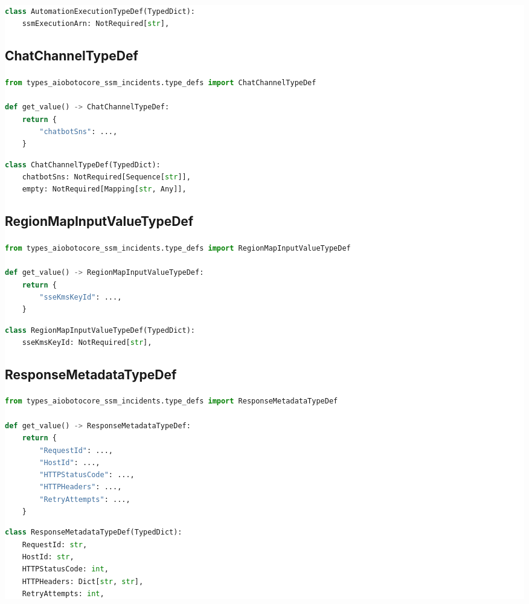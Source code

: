 ```python title="Definition"
class AutomationExecutionTypeDef(TypedDict):
    ssmExecutionArn: NotRequired[str],
```

## ChatChannelTypeDef

```python title="Usage Example"
from types_aiobotocore_ssm_incidents.type_defs import ChatChannelTypeDef

def get_value() -> ChatChannelTypeDef:
    return {
        "chatbotSns": ...,
    }
```

```python title="Definition"
class ChatChannelTypeDef(TypedDict):
    chatbotSns: NotRequired[Sequence[str]],
    empty: NotRequired[Mapping[str, Any]],
```

## RegionMapInputValueTypeDef

```python title="Usage Example"
from types_aiobotocore_ssm_incidents.type_defs import RegionMapInputValueTypeDef

def get_value() -> RegionMapInputValueTypeDef:
    return {
        "sseKmsKeyId": ...,
    }
```

```python title="Definition"
class RegionMapInputValueTypeDef(TypedDict):
    sseKmsKeyId: NotRequired[str],
```

## ResponseMetadataTypeDef

```python title="Usage Example"
from types_aiobotocore_ssm_incidents.type_defs import ResponseMetadataTypeDef

def get_value() -> ResponseMetadataTypeDef:
    return {
        "RequestId": ...,
        "HostId": ...,
        "HTTPStatusCode": ...,
        "HTTPHeaders": ...,
        "RetryAttempts": ...,
    }
```

```python title="Definition"
class ResponseMetadataTypeDef(TypedDict):
    RequestId: str,
    HostId: str,
    HTTPStatusCode: int,
    HTTPHeaders: Dict[str, str],
    RetryAttempts: int,
```
